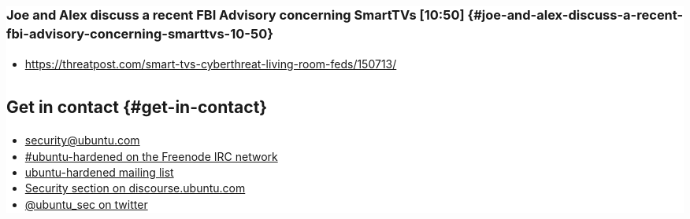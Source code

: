 
### Joe and Alex discuss a recent FBI Advisory concerning SmartTVs [10:50] {#joe-and-alex-discuss-a-recent-fbi-advisory-concerning-smarttvs-10-50}

-   <https://threatpost.com/smart-tvs-cyberthreat-living-room-feds/150713/>


## Get in contact {#get-in-contact}

-   [security@ubuntu.com](mailto:security@ubuntu.com)
-   [#ubuntu-hardened on the Freenode IRC network](http://webchat.freenode.net/#ubuntu-hardened)
-   [ubuntu-hardened mailing list](https://lists.ubuntu.com/mailman/listinfo/ubuntu-hardened)
-   [Security section on discourse.ubuntu.com](https://discourse.ubuntu.com/c/security)
-   [@ubuntu\_sec on twitter](https://twitter.com/ubuntu%5Fsec)